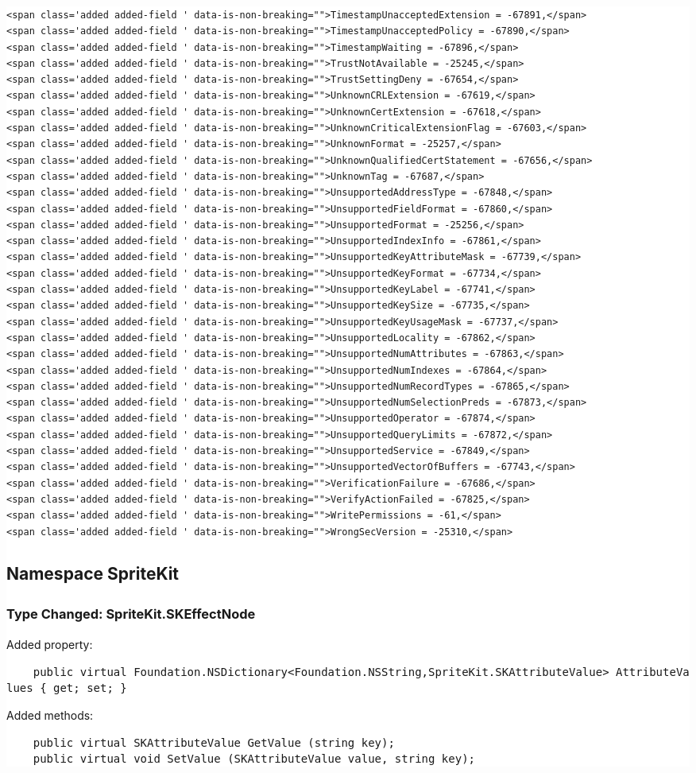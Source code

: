 	<span class='added added-field ' data-is-non-breaking="">TimestampUnacceptedExtension = -67891,</span>
	<span class='added added-field ' data-is-non-breaking="">TimestampUnacceptedPolicy = -67890,</span>
	<span class='added added-field ' data-is-non-breaking="">TimestampWaiting = -67896,</span>
	<span class='added added-field ' data-is-non-breaking="">TrustNotAvailable = -25245,</span>
	<span class='added added-field ' data-is-non-breaking="">TrustSettingDeny = -67654,</span>
	<span class='added added-field ' data-is-non-breaking="">UnknownCRLExtension = -67619,</span>
	<span class='added added-field ' data-is-non-breaking="">UnknownCertExtension = -67618,</span>
	<span class='added added-field ' data-is-non-breaking="">UnknownCriticalExtensionFlag = -67603,</span>
	<span class='added added-field ' data-is-non-breaking="">UnknownFormat = -25257,</span>
	<span class='added added-field ' data-is-non-breaking="">UnknownQualifiedCertStatement = -67656,</span>
	<span class='added added-field ' data-is-non-breaking="">UnknownTag = -67687,</span>
	<span class='added added-field ' data-is-non-breaking="">UnsupportedAddressType = -67848,</span>
	<span class='added added-field ' data-is-non-breaking="">UnsupportedFieldFormat = -67860,</span>
	<span class='added added-field ' data-is-non-breaking="">UnsupportedFormat = -25256,</span>
	<span class='added added-field ' data-is-non-breaking="">UnsupportedIndexInfo = -67861,</span>
	<span class='added added-field ' data-is-non-breaking="">UnsupportedKeyAttributeMask = -67739,</span>
	<span class='added added-field ' data-is-non-breaking="">UnsupportedKeyFormat = -67734,</span>
	<span class='added added-field ' data-is-non-breaking="">UnsupportedKeyLabel = -67741,</span>
	<span class='added added-field ' data-is-non-breaking="">UnsupportedKeySize = -67735,</span>
	<span class='added added-field ' data-is-non-breaking="">UnsupportedKeyUsageMask = -67737,</span>
	<span class='added added-field ' data-is-non-breaking="">UnsupportedLocality = -67862,</span>
	<span class='added added-field ' data-is-non-breaking="">UnsupportedNumAttributes = -67863,</span>
	<span class='added added-field ' data-is-non-breaking="">UnsupportedNumIndexes = -67864,</span>
	<span class='added added-field ' data-is-non-breaking="">UnsupportedNumRecordTypes = -67865,</span>
	<span class='added added-field ' data-is-non-breaking="">UnsupportedNumSelectionPreds = -67873,</span>
	<span class='added added-field ' data-is-non-breaking="">UnsupportedOperator = -67874,</span>
	<span class='added added-field ' data-is-non-breaking="">UnsupportedQueryLimits = -67872,</span>
	<span class='added added-field ' data-is-non-breaking="">UnsupportedService = -67849,</span>
	<span class='added added-field ' data-is-non-breaking="">UnsupportedVectorOfBuffers = -67743,</span>
	<span class='added added-field ' data-is-non-breaking="">VerificationFailure = -67686,</span>
	<span class='added added-field ' data-is-non-breaking="">VerifyActionFailed = -67825,</span>
	<span class='added added-field ' data-is-non-breaking="">WritePermissions = -61,</span>
	<span class='added added-field ' data-is-non-breaking="">WrongSecVersion = -25310,</span>
</pre>
</div>

</div> 

</div> 
 <div> 
<h2>Namespace SpriteKit</h2>
 <div>
<h3>Type Changed: SpriteKit.SKEffectNode</h3>
<div>
<p>Added property:</p>
<pre>
	<span class='added added-property ' data-is-non-breaking="">public virtual Foundation.NSDictionary&lt;Foundation.NSString,SpriteKit.SKAttributeValue&gt; AttributeValues { get; set; }</span>
</pre>
</div>
<div>
<p>Added methods:</p>
<pre>
	<span class='added added-method ' data-is-non-breaking="">public virtual SKAttributeValue GetValue (string key);</span>
	<span class='added added-method ' data-is-non-breaking="">public virtual void SetValue (SKAttributeValue value, string key);</span>
</pre>